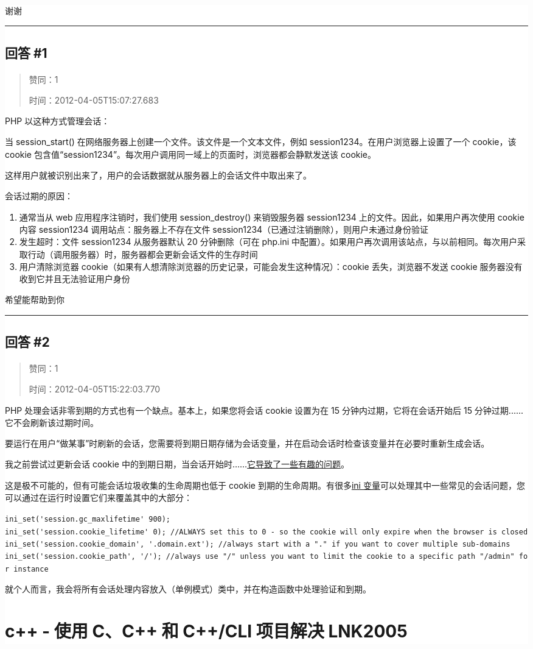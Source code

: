 谢谢

* * *

## 回答 #1

> 赞同：1
> 
> 时间：2012-04-05T15:07:27.683

PHP 以这种方式管理会话：

当 session_start() 在网络服务器上创建一个文件。该文件是一个文本文件，例如 session1234。在用户浏览器上设置了一个 cookie，该 cookie 包含值“session1234”。每次用户调用同一域上的页面时，浏览器都会静默发送该 cookie。

这样用户就被识别出来了，用户的会话数据就从服务器上的会话文件中取出来了。

会话过期的原因：

1.  通常当从 web 应用程序注销时，我们使用 session_destroy() 来销毁服务器 session1234 上的文件。因此，如果用户再次使用 cookie 内容 session1234 调用站点：服务器上不存在文件 session1234（已通过注销删除），则用户未通过身份验证
2.  发生超时：文件 session1234 从服务器默认 20 分钟删除（可在 php.ini 中配置）。如果用户再次调用该站点，与以前相同。每次用户采取行动（调用服务器）时，服务器都会更新会话文件的生存时间
3.  用户清除浏览器 cookie（如果有人想清除浏览器的历史记录，可能会发生这种情况）：cookie 丢失，浏览器不发送 cookie 服务器没有收到它并且无法验证用户身份

希望能帮助到你

* * *

## 回答 #2

> 赞同：1
> 
> 时间：2012-04-05T15:22:03.770

PHP 处理会话非零到期的方式也有一个缺点。基本上，如果您将会话 cookie 设置为在 15 分钟内过期，它将在会话开始后 15 分钟过期......它不会刷新该过期时间。

要运行在用户“做某事”时刷新的会话，您需要将到期日期存储为会话变量，并在启动会话时检查该变量并在必要时重新生成会话。

我之前尝试过更新会话 cookie 中的到期日期，当会话开始时……[它导致了一些有趣的问题](https://webmasters.stackexchange.com/questions/21133/session-cookie-being-dropped-when-moving-under-the-ssl)。

这是极不可能的，但有可能会话垃圾收集的生命周期也低于 cookie 到期的生命周期。有很多[ini 变量](http://php.net/manual/en/ini.core.php)可以处理其中一些常见的会话问题，您可以通过在运行时设置它们来覆盖其中的大部分：

```
ini_set('session.gc_maxlifetime' 900);
ini_set('session.cookie_lifetime' 0); //ALWAYS set this to 0 - so the cookie will only expire when the browser is closed
ini_set('session.cookie_domain', '.domain.ext'); //always start with a "." if you want to cover multiple sub-domains
ini_set('session.cookie_path', '/'); //always use "/" unless you want to limit the cookie to a specific path "/admin" for instance 
```

就个人而言，我会将所有会话处理内容放入（单例模式）类中，并在构造函数中处理验证和到期。

# c++ - 使用 C、C++ 和 C++/CLI 项目解决 LNK2005
